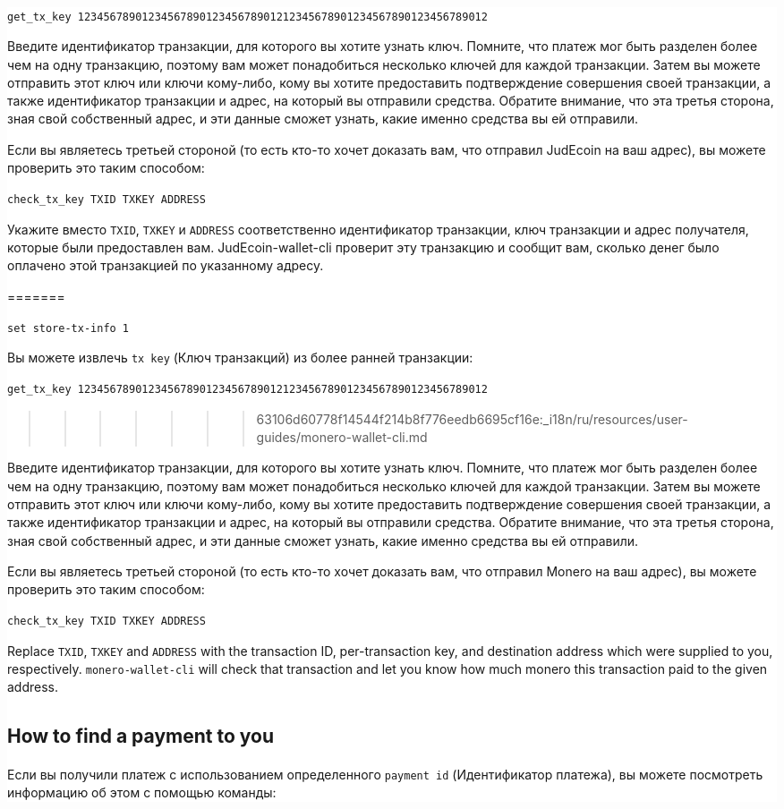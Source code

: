    get_tx_key 1234567890123456789012345678901212345678901234567890123456789012

Введите идентификатор транзакции, для которого вы хотите узнать ключ. Помните, что платеж мог быть разделен более чем на одну транзакцию, поэтому вам может понадобиться несколько ключей для каждой транзакции. Затем вы можете отправить этот ключ или ключи кому-либо, кому вы хотите предоставить подтверждение совершения своей транзакции, а также идентификатор транзакции и адрес, на который вы отправили средства. Обратите внимание, что эта третья сторона, зная свой собственный адрес, и эти данные сможет узнать, какие именно средства вы ей отправили.

Если вы являетесь третьей стороной (то есть кто-то хочет доказать вам, что отправил JudEcoin на ваш адрес), вы можете проверить это таким способом:

    check_tx_key TXID TXKEY ADDRESS

Укажите вместо `TXID`, `TXKEY` и `ADDRESS` соответственно идентификатор транзакции, ключ транзакции и адрес получателя, которые были предоставлен вам. JudEcoin-wallet-cli проверит эту транзакцию и сообщит вам, сколько денег было оплачено этой транзакцией по указанному адресу.

=======
```
set store-tx-info 1
```

Вы можете извлечь `tx key` (Ключ транзакций) из более ранней транзакции:

```
get_tx_key 1234567890123456789012345678901212345678901234567890123456789012
```
>>>>>>> 63106d60778f14544f214b8f776eedb6695cf16e:_i18n/ru/resources/user-guides/monero-wallet-cli.md

Введите идентификатор транзакции, для которого вы хотите узнать
ключ. Помните, что платеж мог быть разделен более чем на одну транзакцию,
поэтому вам может понадобиться несколько ключей для каждой транзакции. Затем
вы можете отправить этот ключ или ключи кому-либо, кому вы хотите
предоставить подтверждение совершения своей транзакции, а также
идентификатор транзакции и адрес, на который вы отправили средства. Обратите
внимание, что эта третья сторона, зная свой собственный адрес, и эти данные
сможет узнать, какие именно средства вы ей отправили.

Если вы являетесь третьей стороной (то есть кто-то хочет доказать вам, что
отправил Monero на ваш адрес), вы можете проверить это таким способом:

```
check_tx_key TXID TXKEY ADDRESS
```

Replace `TXID`, `TXKEY` and `ADDRESS` with the transaction ID,
per-transaction key, and destination address which were supplied to you,
respectively. `monero-wallet-cli` will check that transaction and let you
know how much monero this transaction paid to the given address.

## How to find a payment to you

Если вы получили платеж с использованием определенного `payment id`
(Идентификатор платежа), вы можете посмотреть информацию об этом с помощью
команды:
